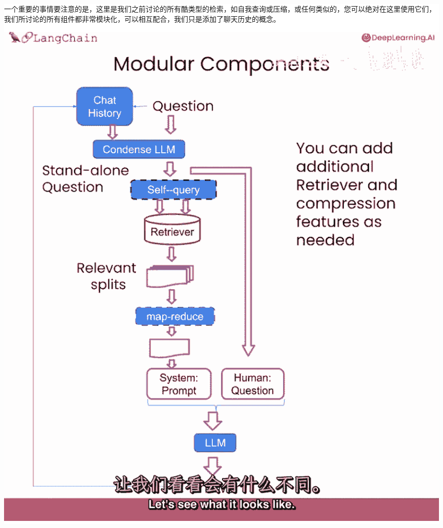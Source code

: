 一个重要的事情要注意的是，这里是我们之前讨论的所有酷类型的检索，如自我查询或压缩，或任何类似的，您可以绝对在这里使用它们，我们所讨论的所有组件都非常模块化，可以相互配合，我们只是添加了聊天历史的概念。



![](img/92ccfc59e7465ca7b35eec7bf4601f06_4.png)
